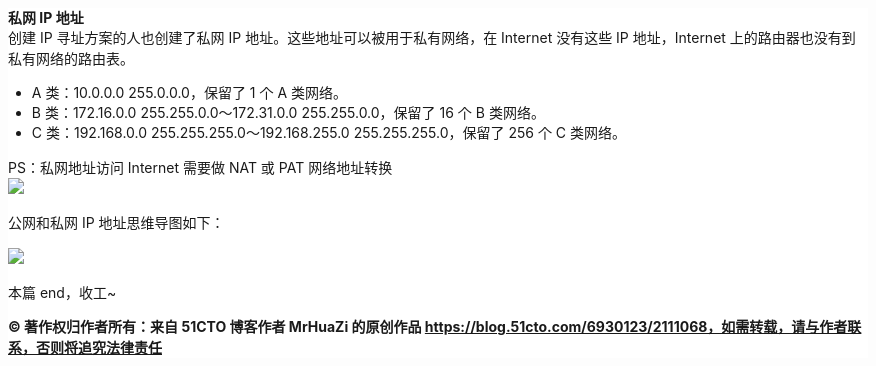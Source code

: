 **私网 IP 地址**  
创建 IP 寻址方案的人也创建了私网 IP 地址。这些地址可以被用于私有网络，在 Internet 没有这些 IP 地址，Internet 上的路由器也没有到私有网络的路由表。

*   A 类：10.0.0.0 255.0.0.0，保留了 1 个 A 类网络。
*   B 类：172.16.0.0 255.255.0.0～172.31.0.0 255.255.0.0，保留了 16 个 B 类网络。
*   C 类：192.168.0.0 255.255.255.0～192.168.255.0 255.255.255.0，保留了 256 个 C 类网络。

PS：私网地址访问 Internet 需要做 NAT 或 PAT 网络地址转换  
![](https://imgconvert.csdnimg.cn/aHR0cHM6Ly9zMS41MWN0by5jb20vaW1hZ2VzL2Jsb2cvMjAxODA1LzA0LzhhNTNlNmI5YzEwNTFiZDViZGEwODM2NGRkMWVhNGIxLnBuZw?x-oss-process=image/format,png)

公网和私网 IP 地址思维导图如下：

![](https://imgconvert.csdnimg.cn/aHR0cHM6Ly9zMS41MWN0by5jb20vaW1hZ2VzL2Jsb2cvMjAxODA1LzA0L2IwMDYzOGZlZjc5ODYzYzBlMTk1OGJiOTEyYTUyZDdkLnBuZw?x-oss-process=image/format,png)

本篇 end，收工~

**© 著作权归作者所有：来自 51CTO 博客作者 MrHuaZi 的原创作品 https://blog.51cto.com/6930123/2111068，如需转载，请与作者联系，否则将追究法律责任**